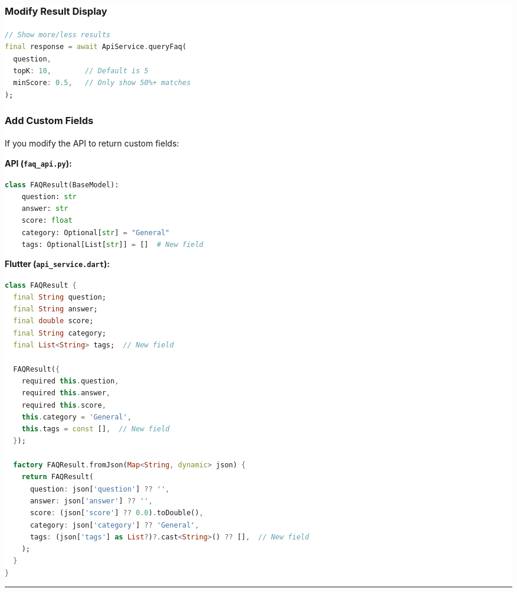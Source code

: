 ### Modify Result Display

```dart
// Show more/less results
final response = await ApiService.queryFaq(
  question,
  topK: 10,        // Default is 5
  minScore: 0.5,   // Only show 50%+ matches
);
```

### Add Custom Fields

If you modify the API to return custom fields:

**API (`faq_api.py`):**
```python
class FAQResult(BaseModel):
    question: str
    answer: str
    score: float
    category: Optional[str] = "General"
    tags: Optional[List[str]] = []  # New field
```

**Flutter (`api_service.dart`):**
```dart
class FAQResult {
  final String question;
  final String answer;
  final double score;
  final String category;
  final List<String> tags;  // New field

  FAQResult({
    required this.question,
    required this.answer,
    required this.score,
    this.category = 'General',
    this.tags = const [],  // New field
  });

  factory FAQResult.fromJson(Map<String, dynamic> json) {
    return FAQResult(
      question: json['question'] ?? '',
      answer: json['answer'] ?? '',
      score: (json['score'] ?? 0.0).toDouble(),
      category: json['category'] ?? 'General',
      tags: (json['tags'] as List?)?.cast<String>() ?? [],  // New field
    );
  }
}
```

---